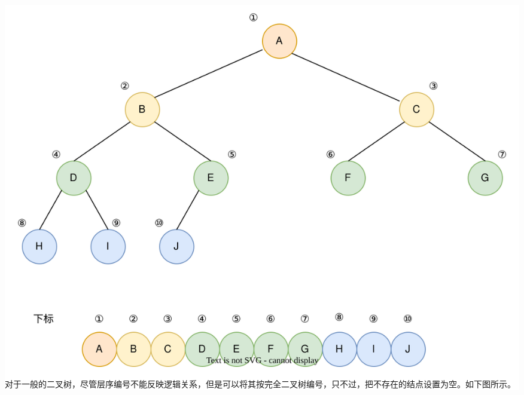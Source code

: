 <img src="./images/6.7.1_1.svg" style="background-color: white;">
</center>

对于一般的二叉树，尽管层序编号不能反映逻辑关系，但是可以将其按完全二叉树编号，只不过，把不存在的结点设置为空。如下图所示。
<center>